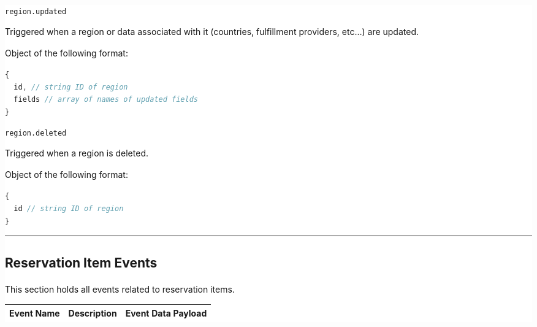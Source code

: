 <tr>
<td>

`region.updated`

</td>
<td>

Triggered when a region or data associated with it (countries, fulfillment providers, etc…) are updated.

</td>
<td>

Object of the following format:

```js noReport noCopy
{
  id, // string ID of region
  fields // array of names of updated fields
}
```

</td>
</tr>

<tr>
<td>

`region.deleted`

</td>
<td>

Triggered when a region is deleted.

</td>
<td>

Object of the following format:

```js noReport noCopy
{
  id // string ID of region
}
```

</td>
</tr>
</tbody>
</table>

---

## Reservation Item Events

This section holds all events related to reservation items.

<table class="reference-table">
<thead>
<tr>
<th>
Event Name
</th>
<th>
Description
</th>
<th>
Event Data Payload
</th>
</tr>
</thead>